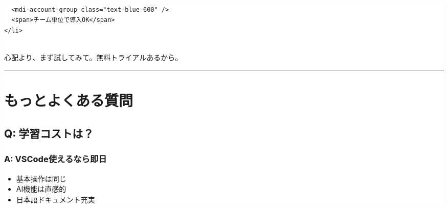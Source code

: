       <mdi-account-group class="text-blue-600" />
      <span>チーム単位で導入OK</span>
    </li>
  </ul>
</div>

</div>
</div>

<br>

<div class="text-center p-6 bg-gradient-to-r from-purple-100 to-pink-100 rounded-xl">
  <div class="flex items-center justify-center gap-3 text-xl">
    <mdi-lightbulb class="text-purple-600 text-3xl" />
    <span class="font-bold">心配より、まず試してみて。無料トライアルあるから。</span>
    <mdi-gift class="text-pink-600 text-3xl" />
  </div>
</div>



---

# もっとよくある質問

<div class="grid grid-cols-2 gap-8">
<div>

<h2 class="flex items-center gap-2 text-xl mb-4">
  <mdi-help-circle class="text-purple-500" />
  Q: 学習コストは？
</h2>

<div class="bg-purple-50 p-4 rounded-lg">
  <h3 class="flex items-center gap-2 font-bold text-purple-700 mb-2">
    <mdi-flash class="text-purple-600" />
    A: VSCode使えるなら即日
  </h3>
  <ul class="space-y-2">
    <li class="flex items-center gap-2">
      <mdi-gesture-tap class="text-purple-600" />
      <span>基本操作は同じ</span>
    </li>
    <li class="flex items-center gap-2">
      <mdi-robot class="text-purple-600" />
      <span>AI機能は直感的</span>
    </li>
    <li class="flex items-center gap-2">
      <emojione-flag-for-japan class="text-purple-600" />
      <span>日本語ドキュメント充実</span>
    </li>
  </ul>
</div>

